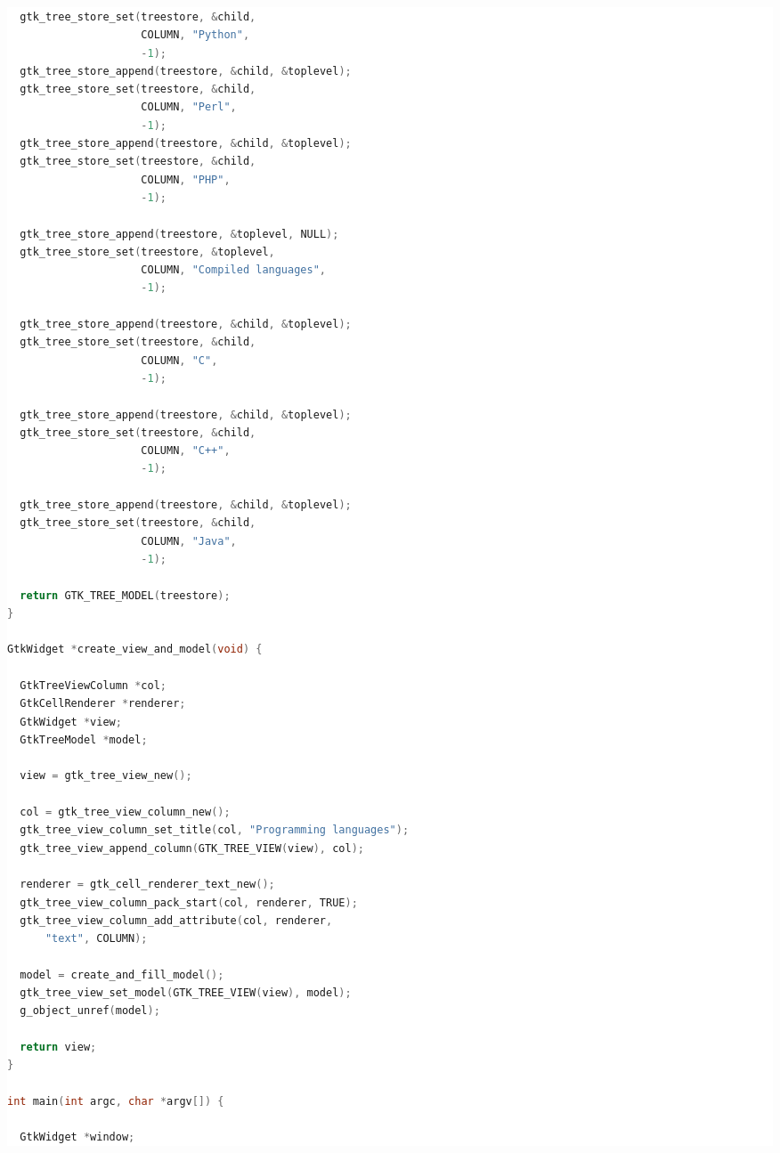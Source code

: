 ```c
  gtk_tree_store_set(treestore, &child,
                     COLUMN, "Python",
                     -1);
  gtk_tree_store_append(treestore, &child, &toplevel);
  gtk_tree_store_set(treestore, &child,
                     COLUMN, "Perl",
                     -1);
  gtk_tree_store_append(treestore, &child, &toplevel);
  gtk_tree_store_set(treestore, &child,
                     COLUMN, "PHP",
                     -1);

  gtk_tree_store_append(treestore, &toplevel, NULL);
  gtk_tree_store_set(treestore, &toplevel,
                     COLUMN, "Compiled languages",
                     -1);

  gtk_tree_store_append(treestore, &child, &toplevel);
  gtk_tree_store_set(treestore, &child,
                     COLUMN, "C",
                     -1);

  gtk_tree_store_append(treestore, &child, &toplevel);
  gtk_tree_store_set(treestore, &child,
                     COLUMN, "C++",
                     -1);

  gtk_tree_store_append(treestore, &child, &toplevel);
  gtk_tree_store_set(treestore, &child,
                     COLUMN, "Java",
                     -1);

  return GTK_TREE_MODEL(treestore);
}

GtkWidget *create_view_and_model(void) {

  GtkTreeViewColumn *col;
  GtkCellRenderer *renderer;
  GtkWidget *view;
  GtkTreeModel *model;

  view = gtk_tree_view_new();

  col = gtk_tree_view_column_new();
  gtk_tree_view_column_set_title(col, "Programming languages");
  gtk_tree_view_append_column(GTK_TREE_VIEW(view), col);

  renderer = gtk_cell_renderer_text_new();
  gtk_tree_view_column_pack_start(col, renderer, TRUE);
  gtk_tree_view_column_add_attribute(col, renderer, 
      "text", COLUMN);

  model = create_and_fill_model();
  gtk_tree_view_set_model(GTK_TREE_VIEW(view), model);
  g_object_unref(model); 

  return view;
}

int main(int argc, char *argv[]) {

  GtkWidget *window;
```